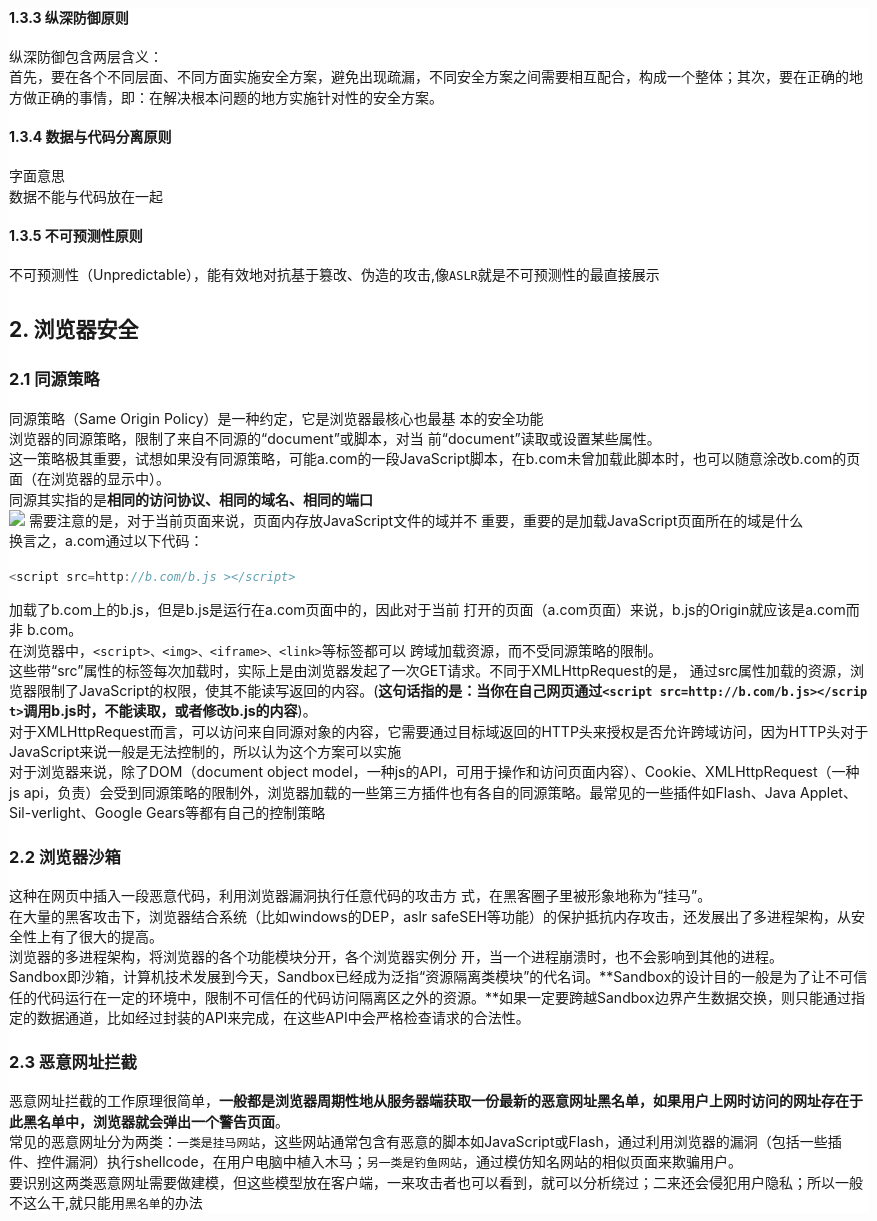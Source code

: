 #### 1.3.3 纵深防御原则<br>
纵深防御包含两层含义：<br>
首先，要在各个不同层面、不同方面实施安全方案，避免出现疏漏，不同安全方案之间需要相互配合，构成一个整体；其次，要在正确的地方做正确的事情，即：在解决根本问题的地方实施针对性的安全方案。<br>

#### 1.3.4 数据与代码分离原则<br>
字面意思<br>
数据不能与代码放在一起<br>

#### 1.3.5 不可预测性原则<br>
不可预测性（Unpredictable），能有效地对抗基于篡改、伪造的攻击,像`ASLR`就是不可预测性的最直接展示<br>


## 2. 浏览器安全<br>
### 2.1 同源策略<br>
同源策略（Same Origin Policy）是一种约定，它是浏览器最核心也最基
本的安全功能<br>
浏览器的同源策略，限制了来自不同源的“document”或脚本，对当
前“document”读取或设置某些属性。<br>
这一策略极其重要，试想如果没有同源策略，可能a.com的一段JavaScript脚本，在b.com未曾加载此脚本时，也可以随意涂改b.com的页面（在浏览器的显示中）。<br>
同源其实指的是**相同的访问协议、相同的域名、相同的端口**<br>
![](https://raw.githubusercontent.com/wsxk/wsxk_pictures/main/2023-12-30/20240112024201.png)
需要注意的是，对于当前页面来说，页面内存放JavaScript文件的域并不
重要，重要的是加载JavaScript页面所在的域是什么<br>
换言之，a.com通过以下代码：
```javascript
<script src=http://b.com/b.js ></script>
```
加载了b.com上的b.js，但是b.js是运行在a.com页面中的，因此对于当前
打开的页面（a.com页面）来说，b.js的Origin就应该是a.com而非
b.com。<br>
在浏览器中，`<script>、<img>、<iframe>、<link>`等标签都可以
跨域加载资源，而不受同源策略的限制。<br>
这些带“src”属性的标签每次加载时，实际上是由浏览器发起了一次GET请求。不同于XMLHttpRequest的是， 通过src属性加载的资源，浏览器限制了JavaScript的权限，使其不能读写返回的内容。(**这句话指的是：当你在自己网页通过`<script src=http://b.com/b.js></script>`调用b.js时，不能读取，或者修改b.js的内容**)。<br>
对于XMLHttpRequest而言，可以访问来自同源对象的内容，它需要通过目标域返回的HTTP头来授权是否允许跨域访问，因为HTTP头对于JavaScript来说一般是无法控制的，所以认为这个方案可以实施<br>
对于浏览器来说，除了DOM（document object model，一种js的API，可用于操作和访问页面内容）、Cookie、XMLHttpRequest（一种js api，负责）会受到同源策略的限制外，浏览器加载的一些第三方插件也有各自的同源策略。最常见的一些插件如Flash、Java Applet、Sil-verlight、Google Gears等都有自己的控制策略<br>

### 2.2 浏览器沙箱<br>
这种在网页中插入一段恶意代码，利用浏览器漏洞执行任意代码的攻击方
式，在黑客圈子里被形象地称为“挂马”。<br>
在大量的黑客攻击下，浏览器结合系统（比如windows的DEP，aslr safeSEH等功能）的保护抵抗内存攻击，还发展出了多进程架构，从安全性上有了很大的提高。<br>
浏览器的多进程架构，将浏览器的各个功能模块分开，各个浏览器实例分
开，当一个进程崩溃时，也不会影响到其他的进程。<br>
Sandbox即沙箱，计算机技术发展到今天，Sandbox已经成为泛指“资源隔离类模块”的代名词。**Sandbox的设计目的一般是为了让不可信任的代码运行在一定的环境中，限制不可信任的代码访问隔离区之外的资源。**如果一定要跨越Sandbox边界产生数据交换，则只能通过指定的数据通道，比如经过封装的API来完成，在这些API中会严格检查请求的合法性。<br>

### 2.3 恶意网址拦截<br>
恶意网址拦截的工作原理很简单，**一般都是浏览器周期性地从服务器端获取一份最新的恶意网址黑名单，如果用户上网时访问的网址存在于此黑名单中，浏览器就会弹出一个警告页面**。<br>
常见的恶意网址分为两类：`一类是挂马网站`，这些网站通常包含有恶意的脚本如JavaScript或Flash，通过利用浏览器的漏洞（包括一些插件、控件漏洞）执行shellcode，在用户电脑中植入木马；`另一类是钓鱼网站`，通过模仿知名网站的相似页面来欺骗用户。<br>
要识别这两类恶意网址需要做建模，但这些模型放在客户端，一来攻击者也可以看到，就可以分析绕过；二来还会侵犯用户隐私；所以一般不这么干,就只能用`黑名单`的办法<br>

